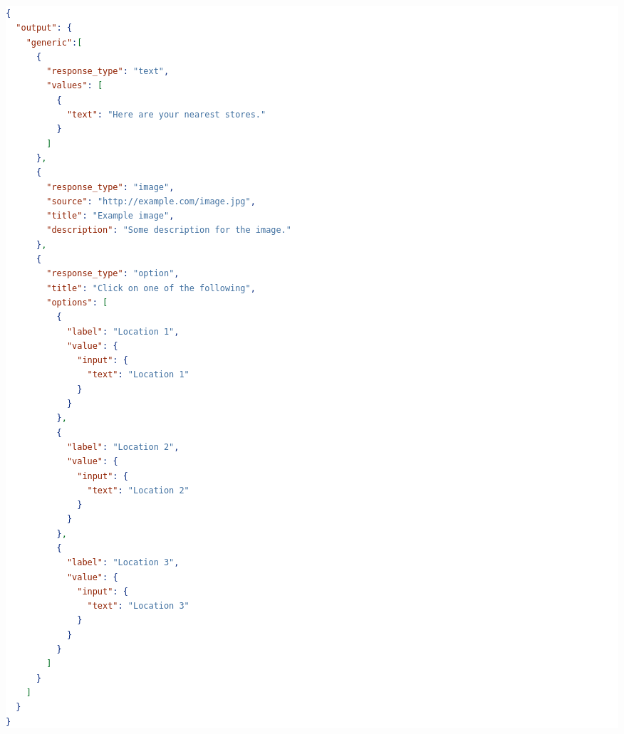 ```json
{
  "output": {
    "generic":[
      {
        "response_type": "text",
        "values": [
          {
            "text": "Here are your nearest stores."
          }
        ]
      },
      {
        "response_type": "image",
        "source": "http://example.com/image.jpg",
        "title": "Example image",
        "description": "Some description for the image."
      },
      {
        "response_type": "option",
        "title": "Click on one of the following",
        "options": [
          {
            "label": "Location 1",
            "value": {
              "input": {
                "text": "Location 1"
              }
            }
          },
          {
            "label": "Location 2",
            "value": {
              "input": {
                "text": "Location 2"
              }
            }
          },
          {
            "label": "Location 3",
            "value": {
              "input": {
                "text": "Location 3"
              }
            }
          }
        ]
      }
    ]
  }
}
```
